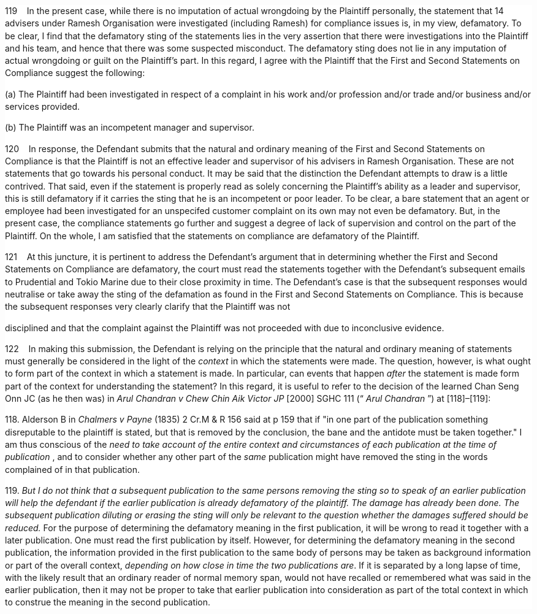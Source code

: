 119    In the present case, while there is no imputation of actual wrongdoing by the Plaintiff personally, the statement that 14 advisers under Ramesh Organisation were investigated (including Ramesh) for compliance issues is, in my view, defamatory. To be clear, I find that the defamatory sting of the statements lies in the very assertion that there were investigations into the Plaintiff and his team, and hence that there was some suspected misconduct. The defamatory sting does not lie in any imputation of actual wrongdoing or guilt on the Plaintiff’s part. In this regard, I agree with the Plaintiff that the First and Second Statements on Compliance suggest the following: 

 (a) The Plaintiff had been investigated in respect of a complaint in his work and/or profession and/or trade and/or business and/or services provided. 

 (b) The Plaintiff was an incompetent manager and supervisor. 

120    In response, the Defendant submits that the natural and ordinary meaning of the First and Second Statements on Compliance is that the Plaintiff is not an effective leader and supervisor of his advisers in Ramesh Organisation. These are not statements that go towards his personal conduct. It may be said that the distinction the Defendant attempts to draw is a little contrived. That said, even if the statement is properly read as solely concerning the Plaintiff’s ability as a leader and supervisor, this is still defamatory if it carries the sting that he is an incompetent or poor leader. To be clear, a bare statement that an agent or employee had been investigated for an unspecifed customer complaint on its own may not even be defamatory. But, in the present case, the compliance statements go further and suggest a degree of lack of supervision and control on the part of the Plaintiff. On the whole, I am satisfied that the statements on compliance are defamatory of the Plaintiff. 

121    At this juncture, it is pertinent to address the Defendant’s argument that in determining whether the First and Second Statements on Compliance are defamatory, the court must read the statements together with the Defendant’s subsequent emails to Prudential and Tokio Marine due to their close proximity in time. The Defendant’s case is that the subsequent responses would neutralise or take away the sting of the defamation as found in the First and Second Statements on Compliance. This is because the subsequent responses very clearly clarify that the Plaintiff was not 


disciplined and that the complaint against the Plaintiff was not proceeded with due to inconclusive evidence. 

122    In making this submission, the Defendant is relying on the principle that the natural and ordinary meaning of statements must generally be considered in the light of the _context_ in which the statements were made. The question, however, is what ought to form part of the context in which a statement is made. In particular, can events that happen _after_ the statement is made form part of the context for understanding the statement? In this regard, it is useful to refer to the decision of the learned Chan Seng Onn JC (as he then was) in _Arul Chandran v Chew Chin Aik Victor JP_ <span class="citation">[2000] SGHC 111</span> (“ _Arul Chandran_ ”) at [118]–[119]: 

118\. Alderson B in _Chalmers v Payne_ (1835) 2 Cr.M & R 156 said at p 159 that if "in one part of the publication something disreputable to the plaintiff is stated, but that is removed by the conclusion, the bane and the antidote must be taken together." I am thus conscious of the _need to take account of the entire context and circumstances of each publication at the time of publication_ , and to consider whether any other part of the _same_ publication might have removed the sting in the words complained of in that publication. 

119\. _But I do not think that a subsequent publication to the same persons removing the sting so to speak of an earlier publication will help the defendant if the earlier publication is already defamatory of the plaintiff. The damage has already been done. The subsequent publication diluting or erasing the sting will only be relevant to the question whether the damages suffered should be reduced._ For the purpose of determining the defamatory meaning in the first publication, it will be wrong to read it together with a later publication. One must read the first publication by itself. However, for determining the defamatory meaning in the second publication, the information provided in the first publication to the same body of persons may be taken as background information or part of the overall context, _depending on how close in time the two publications are_. If it is separated by a long lapse of time, with the likely result that an ordinary reader of normal memory span, would not have recalled or remembered what was said in the earlier publication, then it may not be proper to take that earlier publication into consideration as part of the total context in which to construe the meaning in the second publication. 
